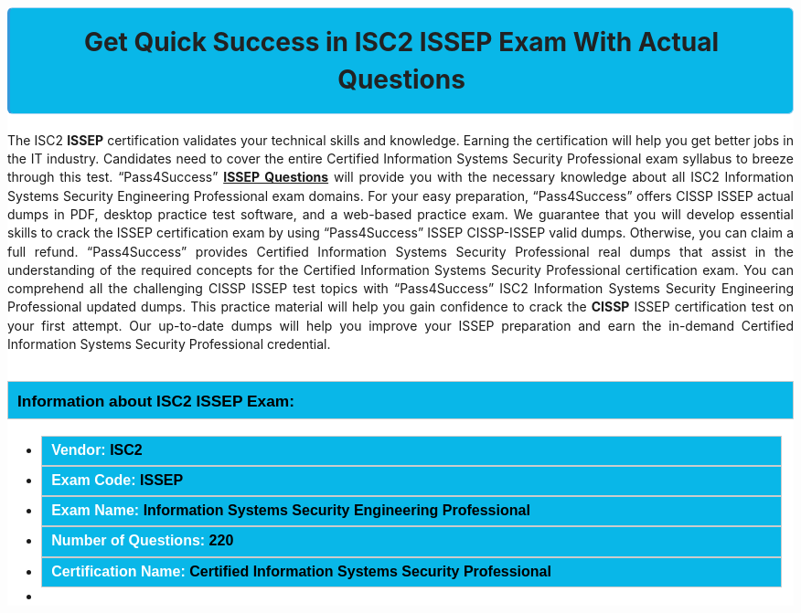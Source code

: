 <h1 style="text-align: center;"><strong><span style="display: block; color: #222222; background: #09b7e8; border: 0.5px solid #AED6F1; border-left: 3px solid #3498DB; padding: .6em; border-radius: 6px;">Get Quick Success in ISC2 ISSEP Exam With Actual Questions</span></strong></h1>

<p style="text-align: justify;">The ISC2 <strong>ISSEP</strong> certification validates your technical skills and knowledge. Earning the certification will help you get better jobs in the IT industry. Candidates need to cover the entire Certified Information Systems Security Professional exam syllabus to breeze through this test. “Pass4Success” <strong><a href="https://www.pass4success.com/isc2/exam/issep">ISSEP Questions</a></strong> will provide you with the necessary knowledge about all ISC2 Information Systems Security Engineering Professional exam domains. For your easy preparation, “Pass4Success” offers CISSP ISSEP actual dumps in PDF, desktop practice test software, and a <strong></strong> web-based practice exam. We guarantee that you will develop essential skills to crack the ISSEP certification exam by using “Pass4Success” ISSEP CISSP-ISSEP valid dumps. Otherwise, you can claim a full refund. “Pass4Success” provides Certified Information Systems Security Professional real dumps that assist in the understanding of the required concepts for the Certified Information Systems Security Professional certification exam. You can comprehend all the challenging CISSP ISSEP test topics with “Pass4Success” ISC2 Information Systems Security Engineering Professional updated dumps. This practice material will help you gain confidence to crack the <strong>CISSP</strong> ISSEP certification test on your first attempt. Our up-to-date dumps will help you improve your ISSEP preparation and earn the in-demand Certified Information Systems Security Professional credential.</p>

<h2 style="background: #09b7e8; border: 1px solid #cccccc; padding: 5px 10px;"><strong><strong><span style="color: #000000;"><span style="font-size: 11pt;"><span style="line-height: normal;"><span style="font-family: Calibri,sans-serif;"><strong><span style="font-size: 13.0pt;"><span>Information about ISC2 ISSEP Exam:</span></span></strong></span></span></span></span></strong></strong></h2>

<ul>
	<li style="margin: 0cm 10pt;">
	<div style="background: #09b7e8; border: 1px solid #cccccc; padding: 5px 10px; text-align: justify;"><strong><strong><span style="font-size: 11pt;"><span style="line-height: normal;"><span style="tab-stops: list 36.0pt;"><span style="font-family: Calibri,sans-serif;"><strong><span style="font-size: 12.0pt;"><span><span style="color: #FFFFFF;">Vendor:</span> <span style="color: #000000;">ISC2</span></span></span></strong></span></span></span></span></strong></strong></div>
	</li>
	<li style="margin: 0cm 10pt;">
	<div style="background: #09b7e8; border: 1px solid #cccccc; padding: 5px 10px; text-align: justify;"><strong><strong><span style="font-size: 11pt;"><span style="line-height: normal;"><span style="tab-stops: list 36.0pt;"><span style="font-family: Calibri,sans-serif;"><strong><span style="font-size: 12.0pt;"><span><span style="color: #FFFFFF;">Exam Code:</span> <span style="color: #000000;">ISSEP</span></span></span></strong></span></span></span></span></strong></strong></div>
	</li>
	<li style="margin: 0cm 10pt;">
	<div style="background: #09b7e8; border: 1px solid #cccccc; padding: 5px 10px; text-align: justify;"><strong><strong><span style="font-size: 11pt;"><span style="line-height: normal;"><span style="tab-stops: list 36.0pt;"><span style="font-family: Calibri,sans-serif;"><strong><span style="font-size: 12.0pt;"><span><span style="color: #FFFFFF;">Exam Name:</span> <span style="color: #000000;">Information Systems Security Engineering Professional</span></span></span></strong></span></span></span></span></strong></strong></div>
	</li>
	<li style="margin: 0cm 10pt;">
	<div style="background: #09b7e8; border: 1px solid #cccccc; padding: 5px 10px;"><strong><strong><span style="font-size: 11pt;"><span style="line-height: normal;"><span style="tab-stops: list 36.0pt;"><span style="font-family: Calibri,sans-serif;"><strong><span style="font-size: 12.0pt;"><span><span style="color: #FFFFFF;">Number of Questions: </span><span style="color: #000000;">220</span></span></span></strong></span></span></span></span></strong></strong></div>
	</li>
	<li style="margin: 0cm 10pt;">
	<div style="background: #09b7e8; border: 1px solid #cccccc; padding: 5px 10px; text-align: justify;"><strong><strong><span style="font-size: 11pt;"><span style="line-height: normal;"><span style="tab-stops: list 36.0pt;"><span style="font-family: Calibri,sans-serif;"><strong><span style="font-size: 12.0pt;"><span><span style="color: #FFFFFF;">Certification Name:</span> <span style="color: #000000;">Certified Information Systems Security Professional</span></span></span></strong></span></span></span></span></strong></strong></div>
	</li>
	<li style="margin: 0cm 10pt;">